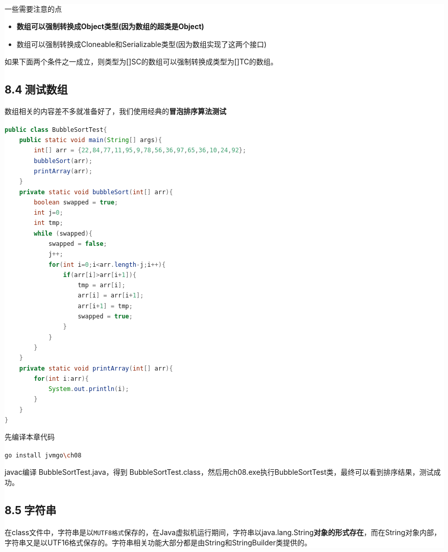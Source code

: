 一些需要注意的点

- **数组可以强制转换成Object类型(因为数组的超类是Object)**

- 数组可以强制转换成Cloneable和Serializable类型(因为数组实现了这两个接口)

如果下面两个条件之一成立，则类型为[]SC的数组可以强制转换成类型为[]TC的数组。

## 8.4 测试数组

数组相关的内容差不多就准备好了，我们使用经典的**冒泡排序算法测试**

```java
public class BubbleSortTest{
    public static void main(String[] args){
        int[] arr = {22,84,77,11,95,9,78,56,36,97,65,36,10,24,92};
        bubbleSort(arr);
        printArray(arr);
    }
    private static void bubbleSort(int[] arr){
        boolean swapped = true;
        int j=0;
        int tmp;
        while (swapped){
            swapped = false;
            j++;
            for(int i=0;i<arr.length-j;i++){
                if(arr[i]>arr[i+1]){
                    tmp = arr[i];
                    arr[i] = arr[i+1];
                    arr[i+1] = tmp;
                    swapped = true;
                }
            }
        }
    }
    private static void printArray(int[] arr){
        for(int i:arr){
            System.out.println(i);
        }
    }
}
```

先编译本章代码

```sh
go install jvmgo\ch08
```

javac编译 BubbleSortTest.java，得到 BubbleSortTest.class，然后用ch08.exe执行BubbleSortTest类，最终可以看到排序结果，测试成功。

## 8.5 字符串

在class文件中，字符串是以`MUTF8格式`保存的，在Java虚拟机运行期间，字符串以java.lang.String**对象的形式存在**，而在String对象内部，字符串又是以UTF16格式保存的。字符串相关功能大部分都是由String和StringBuilder类提供的。
